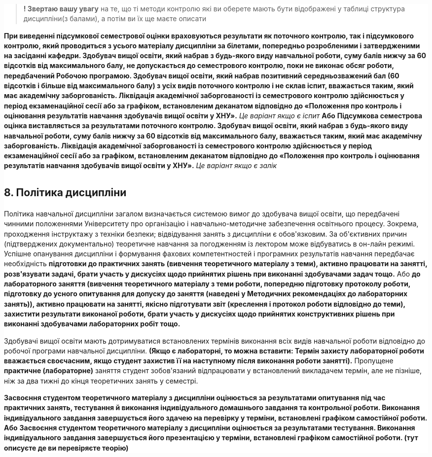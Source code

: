 > **! Звертаю вашу увагу** на те, що ті методи контролю які ви оберете мають бути відображені у таблиці структура дисципліни(з балами), а потім ви їх ще маєте описати

**При виведенні підсумкової семестрової оцінки враховуються результати як поточного контролю, так і підсумкового контролю, який проводиться з усього матеріалу дисципліни за білетами, попередньо розробленими і затвердженими на засіданні кафедри. Здобувач вищої освіти, який набрав з будь-якого виду навчальної роботи, суму балів нижчу за 60 відсотків від максимального балу, не допускається до семестрового контролю, поки не виконає обсяг роботи, передбачений Робочою програмою. Здобувач вищої освіти, який набрав позитивний середньозважений бал (60 відсотків і більше від максимального балу) з усіх видів поточного контролю і не склав іспит, вважається таким, який має академічну заборгованість. Ліквідація академічної заборгованості із семестрового контролю здійснюється у період екзаменаційної сесії або за графіком, встановленим деканатом відповідно до «Положення про контроль і оцінювання результатів навчання здобувачів вищої освіти у ХНУ».** *Це варіант якщо є іспит*
**Або**
**Підсумкова семестрова оцінка виставляється за результатами поточного контролю. Здобувач вищої освіти, який набрав з будь-якого виду навчальної роботи, суму балів нижчу за 60 відсотків від максимального балу, вважається таким, який має академічну заборгованість. Ліквідація академічної заборгованості із семестрового контролю здійснюється у період екзаменаційної сесії або за графіком, встановленим деканатом відповідно до «Положення про контроль і оцінювання результатів навчання здобувачів вищої освіти у ХНУ».** *Це варіант якщо є залік*

## 8. Політика дисципліни

Політика навчальної дисципліни загалом визначається системою вимог до здобувача вищої освіти, що передбачені чинними положеннями Університету про організацію і навчально-методичне забезпечення освітнього процесу. Зокрема, проходження інструктажу з техніки безпеки; відвідування занять з дисципліни є обов'язковим. За об'єктивних причин (підтверджених документально) теоретичне навчання за погодженням із лектором може відбуватись в он-лайн режимі. Успішне опанування дисципліни і формування фахових компетентностей і програмних результатів навчання передбачає необхідність **підготовки до практичних занять (вивчення теоретичного матеріалу з теми), активно працювати на занятті, розв'язувати задачі, брати участь у дискусіях щодо прийнятих рішень при виконанні здобувачами задач тощо.** Або **до лабораторного заняття (вивчення теоретичного матеріалу з теми роботи, попередню підготовку протоколу роботи, підготовку до усного опитування для допуску до заняття (наведені у Методичних рекомендаціях до лабораторних занять)), активно працювати на занятті, якісно підготувати звіт (креслення і протокол роботи відповідно до теми), захистити результати виконаної роботи, брати участь у дискусіях щодо прийнятих конструктивних рішень при виконанні здобувачами лабораторних робіт тощо.**

Здобувачі вищої освіти мають дотримуватися встановлених термінів виконання всіх видів навчальної роботи відповідно до робочої програми навчальної дисципліни. **(Якщо є лабораторні, то можна вставити: Термін захисту лабораторної роботи вважається своєчасним, якщо студент захистив її на наступному після виконання роботи занятті).** Пропущене **практичне (лабораторне)** заняття студент зобов'язаний відпрацювати у встановлений викладачем термін, але не пізніше, ніж за два тижні до кінця теоретичних занять у семестрі.

**Засвоєння студентом теоретичного матеріалу з дисципліни оцінюється за результатами опитування під час практичних занять, тестування й виконання індивідуального домашнього завдання та контрольної роботи. Виконання індивідуального завдання завершується його здачею на перевірку у терміни, встановлені графіком самостійної роботи.**
**Або**
**Засвоєння студентом теоретичного матеріалу з дисципліни оцінюється за результатами тестування. Виконання індивідуального завдання завершується його презентацією у терміни, встановлені графіком самостійної роботи. (тут описуєте де ви перевіряєте теорію)**
